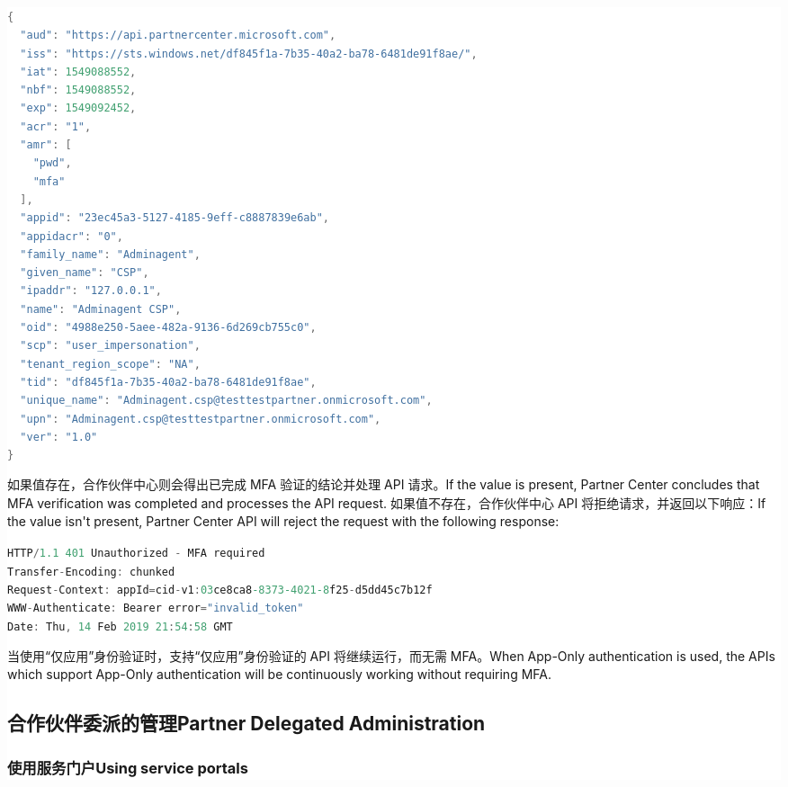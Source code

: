 ``` csharp
{
  "aud": "https://api.partnercenter.microsoft.com",
  "iss": "https://sts.windows.net/df845f1a-7b35-40a2-ba78-6481de91f8ae/",
  "iat": 1549088552,
  "nbf": 1549088552,
  "exp": 1549092452,
  "acr": "1",
  "amr": [
    "pwd",
    "mfa"
  ],
  "appid": "23ec45a3-5127-4185-9eff-c8887839e6ab",
  "appidacr": "0",
  "family_name": "Adminagent",
  "given_name": "CSP",
  "ipaddr": "127.0.0.1",
  "name": "Adminagent CSP",
  "oid": "4988e250-5aee-482a-9136-6d269cb755c0",
  "scp": "user_impersonation",
  "tenant_region_scope": "NA",
  "tid": "df845f1a-7b35-40a2-ba78-6481de91f8ae",
  "unique_name": "Adminagent.csp@testtestpartner.onmicrosoft.com",
  "upn": "Adminagent.csp@testtestpartner.onmicrosoft.com",
  "ver": "1.0"
}
```

<span data-ttu-id="4f63b-199">如果值存在，合作伙伴中心则会得出已完成 MFA 验证的结论并处理 API 请求。</span><span class="sxs-lookup"><span data-stu-id="4f63b-199">If the value is present, Partner Center concludes that MFA verification was completed and processes the API request.</span></span> <span data-ttu-id="4f63b-200">如果值不存在，合作伙伴中心 API 将拒绝请求，并返回以下响应：</span><span class="sxs-lookup"><span data-stu-id="4f63b-200">If the value isn't present, Partner Center API will reject the request with the following response:</span></span>

``` csharp
HTTP/1.1 401 Unauthorized - MFA required
Transfer-Encoding: chunked
Request-Context: appId=cid-v1:03ce8ca8-8373-4021-8f25-d5dd45c7b12f
WWW-Authenticate: Bearer error="invalid_token"
Date: Thu, 14 Feb 2019 21:54:58 GMT
```

<span data-ttu-id="4f63b-201">当使用“仅应用”身份验证时，支持“仅应用”身份验证的 API 将继续运行，而无需 MFA。</span><span class="sxs-lookup"><span data-stu-id="4f63b-201">When App-Only authentication is used, the APIs which support App-Only authentication will be continuously working without requiring MFA.</span></span>

## <a name="partner-delegated-administration"></a><span data-ttu-id="4f63b-202">合作伙伴委派的管理</span><span class="sxs-lookup"><span data-stu-id="4f63b-202">Partner Delegated Administration</span></span>

### <a name="using-service-portals"></a><span data-ttu-id="4f63b-203">使用服务门户</span><span class="sxs-lookup"><span data-stu-id="4f63b-203">Using service portals</span></span>
